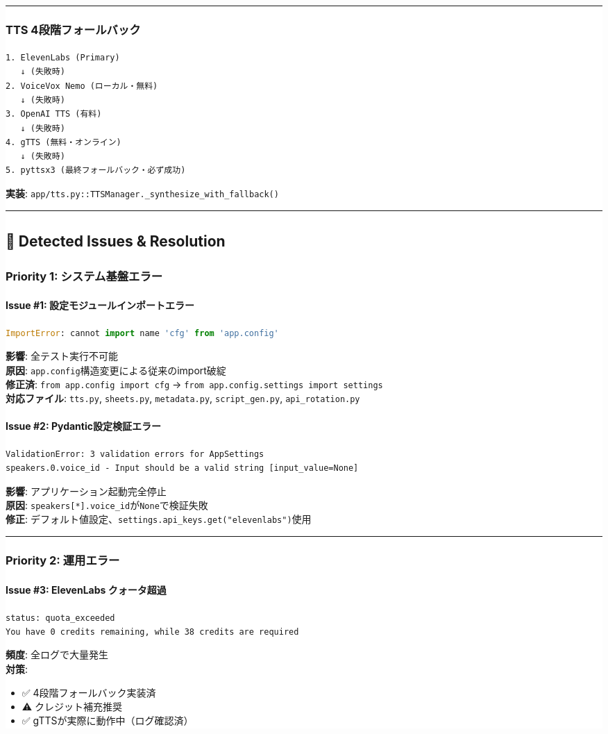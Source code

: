 ***

### **TTS 4段階フォールバック**
```
1. ElevenLabs (Primary)
   ↓ (失敗時)
2. VoiceVox Nemo (ローカル・無料)
   ↓ (失敗時)
3. OpenAI TTS (有料)
   ↓ (失敗時)
4. gTTS (無料・オンライン)
   ↓ (失敗時)
5. pyttsx3 (最終フォールバック・必ず成功)
```

**実装**: `app/tts.py::TTSManager._synthesize_with_fallback()`

***

## 🚨 Detected Issues & Resolution

### **Priority 1: システム基盤エラー**

#### **Issue #1: 設定モジュールインポートエラー**
```python
ImportError: cannot import name 'cfg' from 'app.config'
```
**影響**: 全テスト実行不可能  
**原因**: `app.config`構造変更による従来のimport破綻  
**修正済**: `from app.config import cfg` → `from app.config.settings import settings`  
**対応ファイル**: `tts.py`, `sheets.py`, `metadata.py`, `script_gen.py`, `api_rotation.py`

#### **Issue #2: Pydantic設定検証エラー**
```
ValidationError: 3 validation errors for AppSettings
speakers.0.voice_id - Input should be a valid string [input_value=None]
```
**影響**: アプリケーション起動完全停止  
**原因**: `speakers[*].voice_id`が`None`で検証失敗  
**修正**: デフォルト値設定、`settings.api_keys.get("elevenlabs")`使用

***

### **Priority 2: 運用エラー**

#### **Issue #3: ElevenLabs クォータ超過**
```
status: quota_exceeded
You have 0 credits remaining, while 38 credits are required
```
**頻度**: 全ログで大量発生  
**対策**: 
- ✅ 4段階フォールバック実装済
- ⚠️ クレジット補充推奨
- ✅ gTTSが実際に動作中（ログ確認済）
